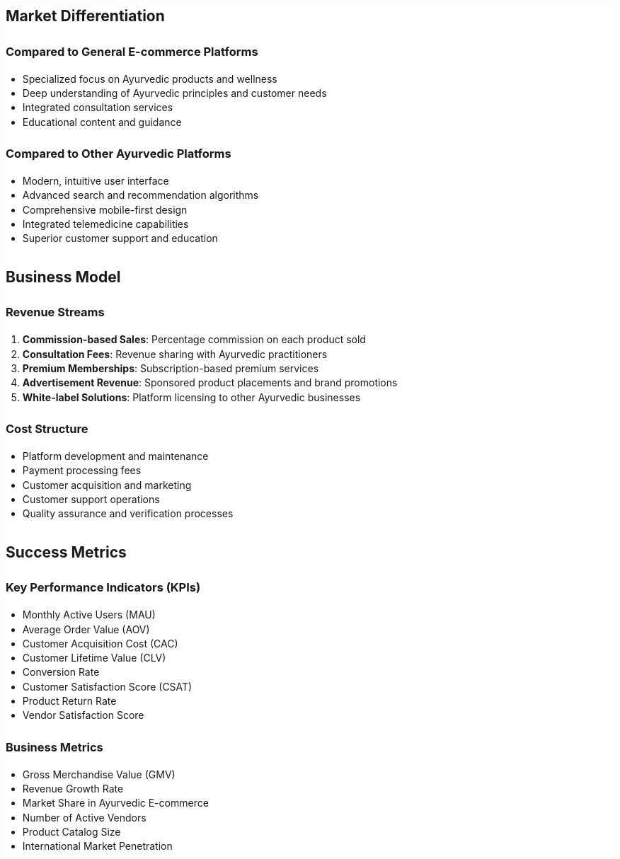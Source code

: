 ## Market Differentiation

### Compared to General E-commerce Platforms
- Specialized focus on Ayurvedic products and wellness
- Deep understanding of Ayurvedic principles and customer needs
- Integrated consultation services
- Educational content and guidance

### Compared to Other Ayurvedic Platforms
- Modern, intuitive user interface
- Advanced search and recommendation algorithms
- Comprehensive mobile-first design
- Integrated telemedicine capabilities
- Superior customer support and education

## Business Model

### Revenue Streams
1. **Commission-based Sales**: Percentage commission on each product sold
2. **Consultation Fees**: Revenue sharing with Ayurvedic practitioners
3. **Premium Memberships**: Subscription-based premium services
4. **Advertisement Revenue**: Sponsored product placements and brand promotions
5. **White-label Solutions**: Platform licensing to other Ayurvedic businesses

### Cost Structure
- Platform development and maintenance
- Payment processing fees
- Customer acquisition and marketing
- Customer support operations
- Quality assurance and verification processes

## Success Metrics

### Key Performance Indicators (KPIs)
- Monthly Active Users (MAU)
- Average Order Value (AOV)
- Customer Acquisition Cost (CAC)
- Customer Lifetime Value (CLV)
- Conversion Rate
- Customer Satisfaction Score (CSAT)
- Product Return Rate
- Vendor Satisfaction Score

### Business Metrics
- Gross Merchandise Value (GMV)
- Revenue Growth Rate
- Market Share in Ayurvedic E-commerce
- Number of Active Vendors
- Product Catalog Size
- International Market Penetration
